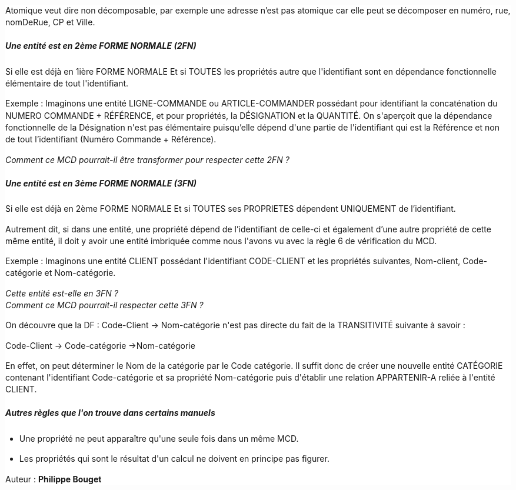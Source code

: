 Atomique veut dire non décomposable, par exemple une adresse n’est pas atomique car elle peut se décomposer en numéro, rue, nomDeRue, CP et Ville.

##### Une entité est en 2ème FORME  NORMALE (2FN)

Si elle est déjà en 1ière FORME NORMALE Et si TOUTES les propriétés autre que l'identifiant sont en dépendance fonctionnelle élémentaire de tout l'identifiant.

Exemple : Imaginons une entité LIGNE-COMMANDE ou ARTICLE-COMMANDER possédant pour identifiant la concaténation du NUMERO COMMANDE + RÉFÉRENCE, et pour propriétés, la DÉSIGNATION et la QUANTITÉ. On s'aperçoit que la dépendance fonctionnelle de la Désignation n'est pas élémentaire puisqu’elle dépend d'une partie de l'identifiant qui est la Référence et non de tout l’identifiant (Numéro Commande + Référence).

*Comment ce MCD pourrait-il être transformer pour respecter cette 2FN ?*

##### Une entité est en 3ème FORME  NORMALE (3FN)

Si elle est déjà en 2ème FORME NORMALE Et si TOUTES ses PROPRIETES dépendent UNIQUEMENT de l’identifiant.

Autrement dit, si dans une entité, une propriété dépend de l’identifiant de celle-ci et également d’une autre propriété de cette même entité, il doit y avoir une entité imbriquée comme nous l'avons vu avec la règle 6 de vérification du MCD.

Exemple : Imaginons une entité CLIENT possédant l'identifiant CODE-CLIENT et les propriétés suivantes, Nom-client, Code-catégorie et Nom-catégorie.

*Cette entité est-elle en 3FN ?  
Comment ce MCD pourrait-il respecter cette 3FN ?*

On découvre que la DF : Code-Client -> Nom-catégorie n'est pas directe du fait de la TRANSITIVITÉ suivante à savoir :

Code-Client -> Code-catégorie ->Nom-catégorie

En effet, on peut déterminer le Nom de la catégorie par le Code catégorie. Il suffit donc de créer une nouvelle entité CATÉGORIE contenant l'identifiant Code-catégorie et sa propriété Nom-catégorie puis d'établir une relation APPARTENIR-A reliée à l'entité CLIENT.

##### Autres règles que l'on trouve dans certains manuels

- Une propriété ne peut apparaître qu'une seule fois dans un même MCD.

- Les propriétés qui sont le résultat d'un calcul ne doivent en principe pas figurer.

Auteur : **Philippe Bouget**